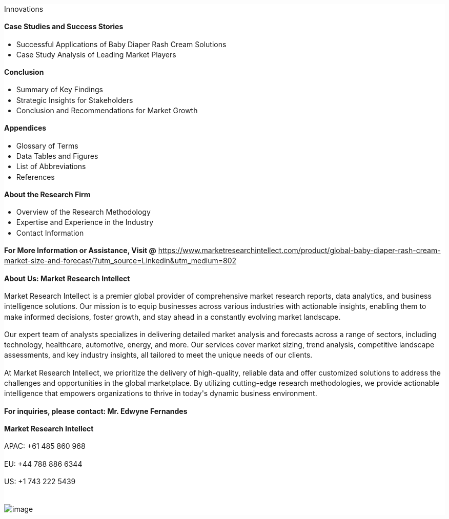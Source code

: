 Innovations</li></ul><p><strong>Case Studies and Success Stories</strong></p><ul><li>Successful Applications of Baby Diaper Rash Cream Solutions</li><li>Case Study Analysis of Leading Market Players</li></ul><p><strong>Conclusion</strong></p><ul><li>Summary of Key Findings</li><li>Strategic Insights for Stakeholders</li><li>Conclusion and Recommendations for Market Growth</li></ul><p><strong>Appendices</strong></p><ul><li>Glossary of Terms</li><li>Data Tables and Figures</li><li>List of Abbreviations</li><li>References</li></ul><p><strong>About the Research Firm</strong></p><ul><li>Overview of the Research Methodology</li><li>Expertise and Experience in the Industry</li><li>Contact Information</li></ul></div><div class="article-main__content" data-test-id="publishing-text-block"><p><span class="font-[700]"><strong>For More Information or Assistance, Visit @</strong>&nbsp;<a href="https://www.marketresearchintellect.com/product/global-baby-diaper-rash-cream-market-size-and-forecast/?utm_source=Linkedin&utm_medium=802">https://www.marketresearchintellect.com/product/global-baby-diaper-rash-cream-market-size-and-forecast/?utm_source=Linkedin&utm_medium=802</a></span></p><p><strong>About Us: Market Research Intellect</strong></p><p>Market Research Intellect is a premier global provider of comprehensive market research reports, data analytics, and business intelligence solutions. Our mission is to equip businesses across various industries with actionable insights, enabling them to make informed decisions, foster growth, and stay ahead in a constantly evolving market landscape.</p><p>Our expert team of analysts specializes in delivering detailed market analysis and forecasts across a range of sectors, including technology, healthcare, automotive, energy, and more. Our services cover market sizing, trend analysis, competitive landscape assessments, and key industry insights, all tailored to meet the unique needs of our clients.</p><p>At Market Research Intellect, we prioritize the delivery of high-quality, reliable data and offer customized solutions to address the challenges and opportunities in the global marketplace. By utilizing cutting-edge research methodologies, we provide actionable intelligence that empowers organizations to thrive in today's dynamic business environment.</p><p><strong>For inquiries, please contact: Mr. Edwyne Fernandes</strong></p><p><strong>Market Research Intellect</strong></p><p>APAC: +61 485 860 968</p><p>EU: +44 788 886 6344</p><p>US: +1 743 222 5439</p></div><div class="article-main__content" data-test-id="publishing-text-block">&nbsp;</div>
![image](https://github.com/user-attachments/assets/130c77ae-2a27-4c5e-b8f7-52a17193d352)
